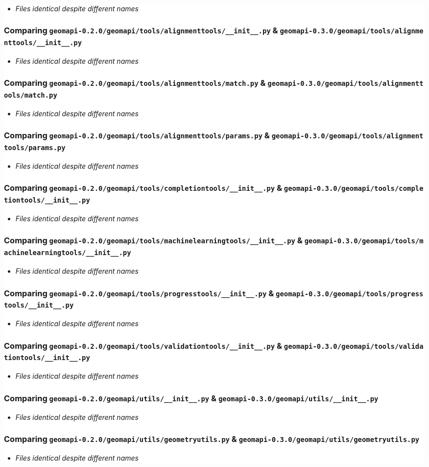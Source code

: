  * *Files identical despite different names*

### Comparing `geomapi-0.2.0/geomapi/tools/alignmenttools/__init__.py` & `geomapi-0.3.0/geomapi/tools/alignmenttools/__init__.py`

 * *Files identical despite different names*

### Comparing `geomapi-0.2.0/geomapi/tools/alignmenttools/match.py` & `geomapi-0.3.0/geomapi/tools/alignmenttools/match.py`

 * *Files identical despite different names*

### Comparing `geomapi-0.2.0/geomapi/tools/alignmenttools/params.py` & `geomapi-0.3.0/geomapi/tools/alignmenttools/params.py`

 * *Files identical despite different names*

### Comparing `geomapi-0.2.0/geomapi/tools/completiontools/__init__.py` & `geomapi-0.3.0/geomapi/tools/completiontools/__init__.py`

 * *Files identical despite different names*

### Comparing `geomapi-0.2.0/geomapi/tools/machinelearningtools/__init__.py` & `geomapi-0.3.0/geomapi/tools/machinelearningtools/__init__.py`

 * *Files identical despite different names*

### Comparing `geomapi-0.2.0/geomapi/tools/progresstools/__init__.py` & `geomapi-0.3.0/geomapi/tools/progresstools/__init__.py`

 * *Files identical despite different names*

### Comparing `geomapi-0.2.0/geomapi/tools/validationtools/__init__.py` & `geomapi-0.3.0/geomapi/tools/validationtools/__init__.py`

 * *Files identical despite different names*

### Comparing `geomapi-0.2.0/geomapi/utils/__init__.py` & `geomapi-0.3.0/geomapi/utils/__init__.py`

 * *Files identical despite different names*

### Comparing `geomapi-0.2.0/geomapi/utils/geometryutils.py` & `geomapi-0.3.0/geomapi/utils/geometryutils.py`

 * *Files identical despite different names*
